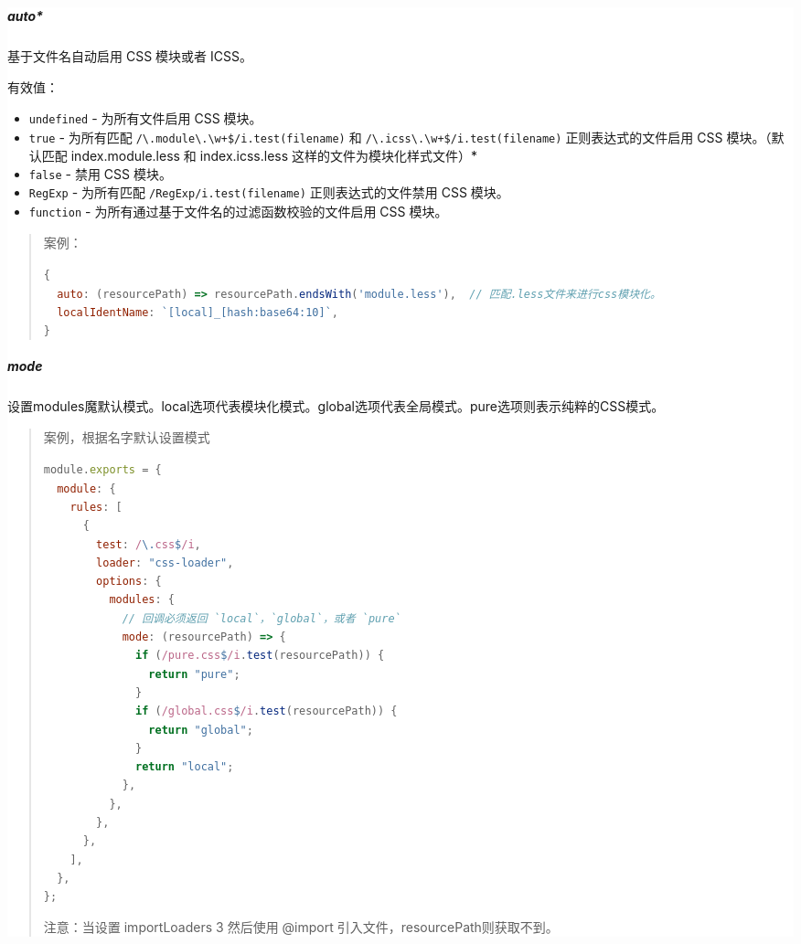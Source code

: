 ##### **auto***

基于文件名自动启用 CSS 模块或者 ICSS。

有效值：

- `undefined` - 为所有文件启用 CSS 模块。
- `true` - 为所有匹配 `/\.module\.\w+$/i.test(filename)` 和 `/\.icss\.\w+$/i.test(filename)` 正则表达式的文件启用 CSS 模块。（默认匹配 index.module.less 和 index.icss.less 这样的文件为模块化样式文件）*
- `false` - 禁用 CSS 模块。
- `RegExp` - 为所有匹配 `/RegExp/i.test(filename)` 正则表达式的文件禁用 CSS 模块。
- `function` - 为所有通过基于文件名的过滤函数校验的文件启用 CSS 模块。

> 案例：
>
> ```js
> {
>   auto: (resourcePath) => resourcePath.endsWith('module.less'),  // 匹配.less文件来进行css模块化。
>   localIdentName: `[local]_[hash:base64:10]`,
> }
> ```

##### **mode**

设置modules魔默认模式。local选项代表模块化模式。global选项代表全局模式。pure选项则表示纯粹的CSS模式。

> 案例，根据名字默认设置模式
>
> ```js
> module.exports = {
>   module: {
>     rules: [
>       {
>         test: /\.css$/i,
>         loader: "css-loader",
>         options: {
>           modules: {
>             // 回调必须返回 `local`，`global`，或者 `pure`
>             mode: (resourcePath) => {
>               if (/pure.css$/i.test(resourcePath)) {
>                 return "pure";
>               }
>               if (/global.css$/i.test(resourcePath)) {
>                 return "global";
>               }
>               return "local";
>             },
>           },
>         },
>       },
>     ],
>   },
> };
> ```
> 注意：当设置 importLoaders 3 然后使用 @import 引入文件，resourcePath则获取不到。
